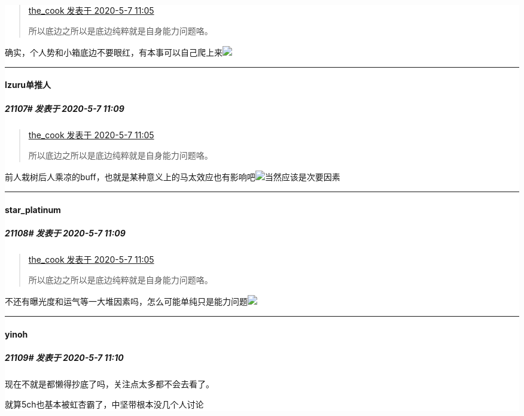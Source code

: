 

<blockquote><a href="httphttps://bbs.saraba1st.com/2b/forum.php?mod=redirect&amp;goto=findpost&amp;pid=47329814&amp;ptid=1924531" target="_blank">the_cook 发表于 2020-5-7 11:05</a>

所以底边之所以是底边纯粹就是自身能力问题咯。</blockquote>
确实，个人势和小箱底边不要眼红，有本事可以自己爬上来<img src="https://static.saraba1st.com/image/smiley/face2017/067.png" referrerpolicy="no-referrer">







-----

####  Izuru单推人  
##### 21107#       发表于 2020-5-7 11:09



<blockquote><a href="httphttps://bbs.saraba1st.com/2b/forum.php?mod=redirect&amp;goto=findpost&amp;pid=47329814&amp;ptid=1924531" target="_blank">the_cook 发表于 2020-5-7 11:05</a>

所以底边之所以是底边纯粹就是自身能力问题咯。</blockquote>
前人栽树后人乘凉的buff，也就是某种意义上的马太效应也有影响吧<img src="https://static.saraba1st.com/image/smiley/face2017/013.png" referrerpolicy="no-referrer">当然应该是次要因素







-----

####  star_platinum  
##### 21108#       发表于 2020-5-7 11:09



<blockquote><a href="httphttps://bbs.saraba1st.com/2b/forum.php?mod=redirect&amp;goto=findpost&amp;pid=47329814&amp;ptid=1924531" target="_blank">the_cook 发表于 2020-5-7 11:05</a>

所以底边之所以是底边纯粹就是自身能力问题咯。</blockquote>
 不还有曝光度和运气等一大堆因素吗，怎么可能单纯只是能力问题<img src="https://static.saraba1st.com/image/smiley/face2017/067.png" referrerpolicy="no-referrer">







-----

####  yinoh  
##### 21109#       发表于 2020-5-7 11:10




现在不就是都懒得抄底了吗，关注点太多都不会去看了。


就算5ch也基本被虹杏霸了，中坚带根本没几个人讨论
